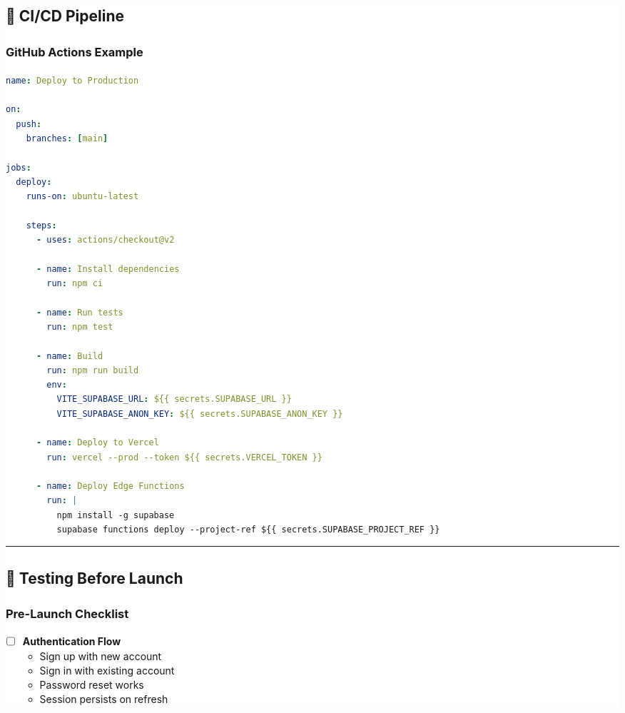 
## 🔄 CI/CD Pipeline

### GitHub Actions Example

```yaml
name: Deploy to Production

on:
  push:
    branches: [main]

jobs:
  deploy:
    runs-on: ubuntu-latest
    
    steps:
      - uses: actions/checkout@v2
      
      - name: Install dependencies
        run: npm ci
      
      - name: Run tests
        run: npm test
      
      - name: Build
        run: npm run build
        env:
          VITE_SUPABASE_URL: ${{ secrets.SUPABASE_URL }}
          VITE_SUPABASE_ANON_KEY: ${{ secrets.SUPABASE_ANON_KEY }}
      
      - name: Deploy to Vercel
        run: vercel --prod --token ${{ secrets.VERCEL_TOKEN }}
      
      - name: Deploy Edge Functions
        run: |
          npm install -g supabase
          supabase functions deploy --project-ref ${{ secrets.SUPABASE_PROJECT_REF }}
```

---

## 🧪 Testing Before Launch

### Pre-Launch Checklist

- [ ] **Authentication Flow**
  - Sign up with new account
  - Sign in with existing account
  - Password reset works
  - Session persists on refresh
